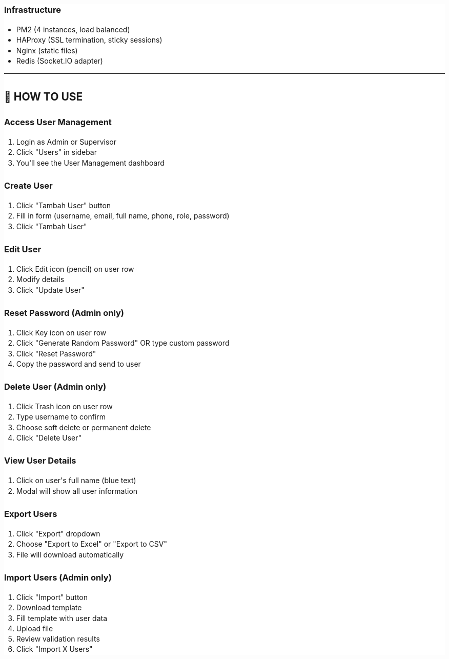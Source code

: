 ### **Infrastructure**
- PM2 (4 instances, load balanced)
- HAProxy (SSL termination, sticky sessions)
- Nginx (static files)
- Redis (Socket.IO adapter)

---

## 📝 HOW TO USE

### **Access User Management**
1. Login as Admin or Supervisor
2. Click "Users" in sidebar
3. You'll see the User Management dashboard

### **Create User**
1. Click "Tambah User" button
2. Fill in form (username, email, full name, phone, role, password)
3. Click "Tambah User"

### **Edit User**
1. Click Edit icon (pencil) on user row
2. Modify details
3. Click "Update User"

### **Reset Password (Admin only)**
1. Click Key icon on user row
2. Click "Generate Random Password" OR type custom password
3. Click "Reset Password"
4. Copy the password and send to user

### **Delete User (Admin only)**
1. Click Trash icon on user row
2. Type username to confirm
3. Choose soft delete or permanent delete
4. Click "Delete User"

### **View User Details**
1. Click on user's full name (blue text)
2. Modal will show all user information

### **Export Users**
1. Click "Export" dropdown
2. Choose "Export to Excel" or "Export to CSV"
3. File will download automatically

### **Import Users (Admin only)**
1. Click "Import" button
2. Download template
3. Fill template with user data
4. Upload file
5. Review validation results
6. Click "Import X Users"
